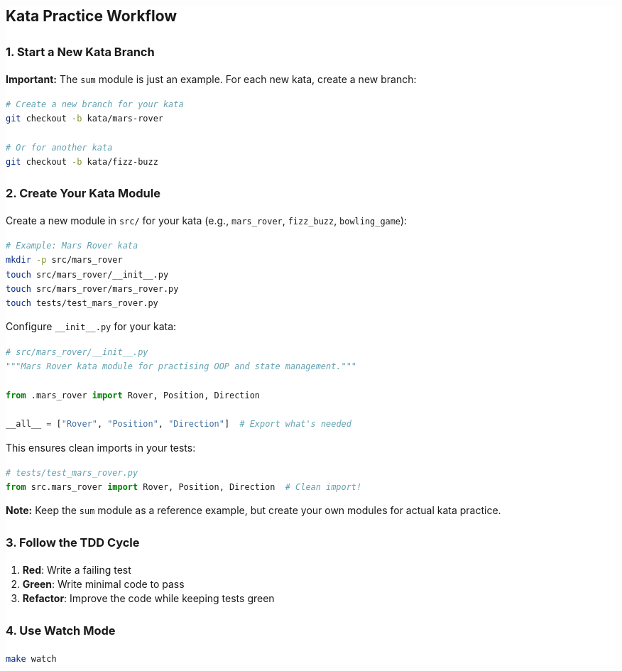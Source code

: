 ## Kata Practice Workflow

### 1. Start a New Kata Branch

**Important:** The `sum` module is just an example. For each new kata, create a new branch:

```bash
# Create a new branch for your kata
git checkout -b kata/mars-rover

# Or for another kata
git checkout -b kata/fizz-buzz
```

### 2. Create Your Kata Module

Create a new module in `src/` for your kata (e.g., `mars_rover`, `fizz_buzz`, `bowling_game`):

```bash
# Example: Mars Rover kata
mkdir -p src/mars_rover
touch src/mars_rover/__init__.py
touch src/mars_rover/mars_rover.py
touch tests/test_mars_rover.py
```

Configure `__init__.py` for your kata:
```python
# src/mars_rover/__init__.py
"""Mars Rover kata module for practising OOP and state management."""

from .mars_rover import Rover, Position, Direction

__all__ = ["Rover", "Position", "Direction"]  # Export what's needed
```

This ensures clean imports in your tests:
```python
# tests/test_mars_rover.py
from src.mars_rover import Rover, Position, Direction  # Clean import!
```

**Note:** Keep the `sum` module as a reference example, but create your own modules for actual kata practice.

### 3. Follow the TDD Cycle

1. **Red**: Write a failing test
2. **Green**: Write minimal code to pass
3. **Refactor**: Improve the code while keeping tests green

### 4. Use Watch Mode

```bash
make watch
```
